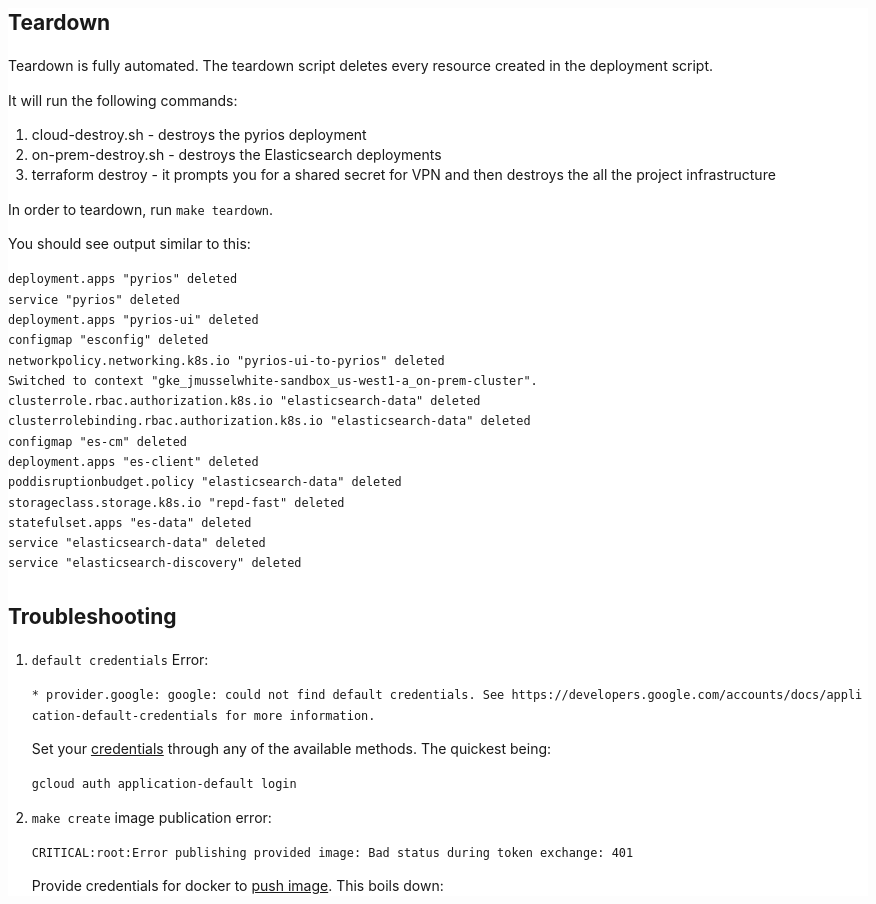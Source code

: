 
## Teardown

Teardown is fully automated. The teardown script deletes every resource
created in the deployment script.

It will run the following commands:
1. cloud-destroy.sh - destroys the pyrios deployment
2. on-prem-destroy.sh - destroys the Elasticsearch deployments
3. terraform destroy - it prompts you for a shared secret for VPN and
   then destroys the all the project infrastructure

In order to teardown, run `make
teardown`.

You should see output similar to this:
```
deployment.apps "pyrios" deleted
service "pyrios" deleted
deployment.apps "pyrios-ui" deleted
configmap "esconfig" deleted
networkpolicy.networking.k8s.io "pyrios-ui-to-pyrios" deleted
Switched to context "gke_jmusselwhite-sandbox_us-west1-a_on-prem-cluster".
clusterrole.rbac.authorization.k8s.io "elasticsearch-data" deleted
clusterrolebinding.rbac.authorization.k8s.io "elasticsearch-data" deleted
configmap "es-cm" deleted
deployment.apps "es-client" deleted
poddisruptionbudget.policy "elasticsearch-data" deleted
storageclass.storage.k8s.io "repd-fast" deleted
statefulset.apps "es-data" deleted
service "elasticsearch-data" deleted
service "elasticsearch-discovery" deleted
```


## Troubleshooting

1. `default credentials` Error:

    ```console
    * provider.google: google: could not find default credentials. See https://developers.google.com/accounts/docs/application-default-credentials for more information.
    ```

    Set your
    [credentials](https://www.terraform.io/docs/providers/google/index.html#configuration-reference)
    through any of the available methods. The quickest being:

    ```console
    gcloud auth application-default login
    ```

2. `make create` image publication error: 

   ```console
   CRITICAL:root:Error publishing provided image: Bad status during token exchange: 401
   ```
   Provide credentials for docker to [push image](https://cloud.google.com/container-registry/docs/pushing-and-pulling).  This boils down:
